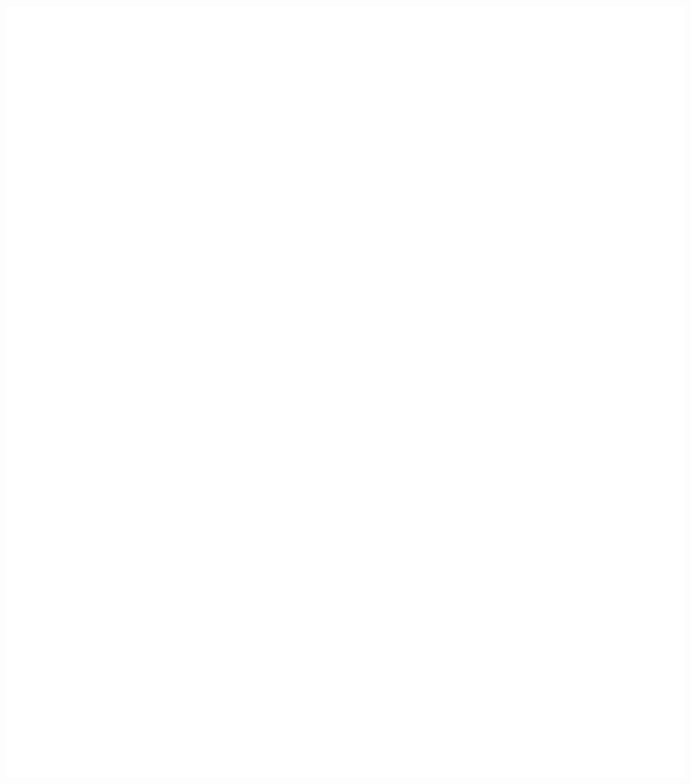 <svg aria-roledescription="flowchart-v2" role="graphics-document document" viewBox="-8 -8 1331.10498046875 1506.921875" style="max-width: 100%;" xmlns="http://www.w3.org/2000/svg" width="100%" id="graph-div" height="100%" xmlns:xlink="http://www.w3.org/1999/xlink"><style>#graph-div{font-family:"trebuchet ms",verdana,arial,sans-serif;font-size:16px;fill:#333;}#graph-div .error-icon{fill:#552222;}#graph-div .error-text{fill:#552222;stroke:#552222;}#graph-div .edge-thickness-normal{stroke-width:2px;}#graph-div .edge-thickness-thick{stroke-width:3.5px;}#graph-div .edge-pattern-solid{stroke-dasharray:0;}#graph-div .edge-pattern-dashed{stroke-dasharray:3;}#graph-div .edge-pattern-dotted{stroke-dasharray:2;}#graph-div .marker{fill:#333333;stroke:#333333;}#graph-div .marker.cross{stroke:#333333;}#graph-div svg{font-family:"trebuchet ms",verdana,arial,sans-serif;font-size:16px;}#graph-div .label{font-family:"trebuchet ms",verdana,arial,sans-serif;color:#333;}#graph-div .cluster-label text{fill:#333;}#graph-div .cluster-label span,#graph-div p{color:#333;}#graph-div .label text,#graph-div span,#graph-div p{fill:#333;color:#333;}#graph-div .node rect,#graph-div .node circle,#graph-div .node ellipse,#graph-div .node polygon,#graph-div .node path{fill:#ECECFF;stroke:#9370DB;stroke-width:1px;}#graph-div .flowchart-label text{text-anchor:middle;}#graph-div .node .katex path{fill:#000;stroke:#000;stroke-width:1px;}#graph-div .node .label{text-align:center;}#graph-div .node.clickable{cursor:pointer;}#graph-div .arrowheadPath{fill:#333333;}#graph-div .edgePath .path{stroke:#333333;stroke-width:2.0px;}#graph-div .flowchart-link{stroke:#333333;fill:none;}#graph-div .edgeLabel{background-color:#e8e8e8;text-align:center;}#graph-div .edgeLabel rect{opacity:0.5;background-color:#e8e8e8;fill:#e8e8e8;}#graph-div .labelBkg{background-color:rgba(232, 232, 232, 0.5);}#graph-div .cluster rect{fill:#ffffde;stroke:#aaaa33;stroke-width:1px;}#graph-div .cluster text{fill:#333;}#graph-div .cluster span,#graph-div p{color:#333;}#graph-div div.mermaidTooltip{position:absolute;text-align:center;max-width:200px;padding:2px;font-family:"trebuchet ms",verdana,arial,sans-serif;font-size:12px;background:hsl(80, 100%, 96.2745098039%);border:1px solid #aaaa33;border-radius:2px;pointer-events:none;z-index:100;}#graph-div .flowchartTitleText{text-anchor:middle;font-size:18px;fill:#333;}#graph-div :root{--mermaid-font-family:"trebuchet